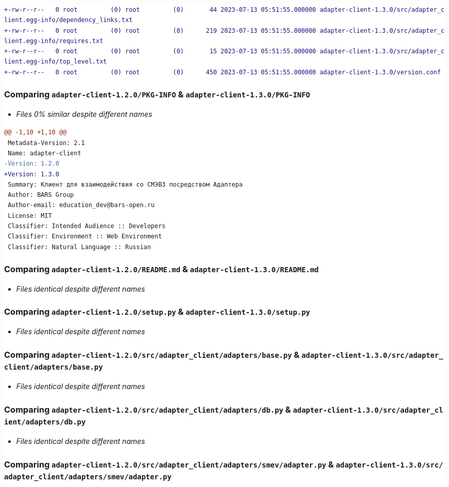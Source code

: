 ```diff
+-rw-r--r--   0 root         (0) root         (0)       44 2023-07-13 05:51:55.000000 adapter-client-1.3.0/src/adapter_client.egg-info/dependency_links.txt
+-rw-r--r--   0 root         (0) root         (0)      219 2023-07-13 05:51:55.000000 adapter-client-1.3.0/src/adapter_client.egg-info/requires.txt
+-rw-r--r--   0 root         (0) root         (0)       15 2023-07-13 05:51:55.000000 adapter-client-1.3.0/src/adapter_client.egg-info/top_level.txt
+-rw-r--r--   0 root         (0) root         (0)      450 2023-07-13 05:51:55.000000 adapter-client-1.3.0/version.conf
```

### Comparing `adapter-client-1.2.0/PKG-INFO` & `adapter-client-1.3.0/PKG-INFO`

 * *Files 0% similar despite different names*

```diff
@@ -1,10 +1,10 @@
 Metadata-Version: 2.1
 Name: adapter-client
-Version: 1.2.0
+Version: 1.3.0
 Summary: Клиент для взаимодействия со СМЭВ3 посредством Адаптера
 Author: BARS Group
 Author-email: education_dev@bars-open.ru
 License: MIT
 Classifier: Intended Audience :: Developers
 Classifier: Environment :: Web Environment
 Classifier: Natural Language :: Russian
```

### Comparing `adapter-client-1.2.0/README.md` & `adapter-client-1.3.0/README.md`

 * *Files identical despite different names*

### Comparing `adapter-client-1.2.0/setup.py` & `adapter-client-1.3.0/setup.py`

 * *Files identical despite different names*

### Comparing `adapter-client-1.2.0/src/adapter_client/adapters/base.py` & `adapter-client-1.3.0/src/adapter_client/adapters/base.py`

 * *Files identical despite different names*

### Comparing `adapter-client-1.2.0/src/adapter_client/adapters/db.py` & `adapter-client-1.3.0/src/adapter_client/adapters/db.py`

 * *Files identical despite different names*

### Comparing `adapter-client-1.2.0/src/adapter_client/adapters/smev/adapter.py` & `adapter-client-1.3.0/src/adapter_client/adapters/smev/adapter.py`
